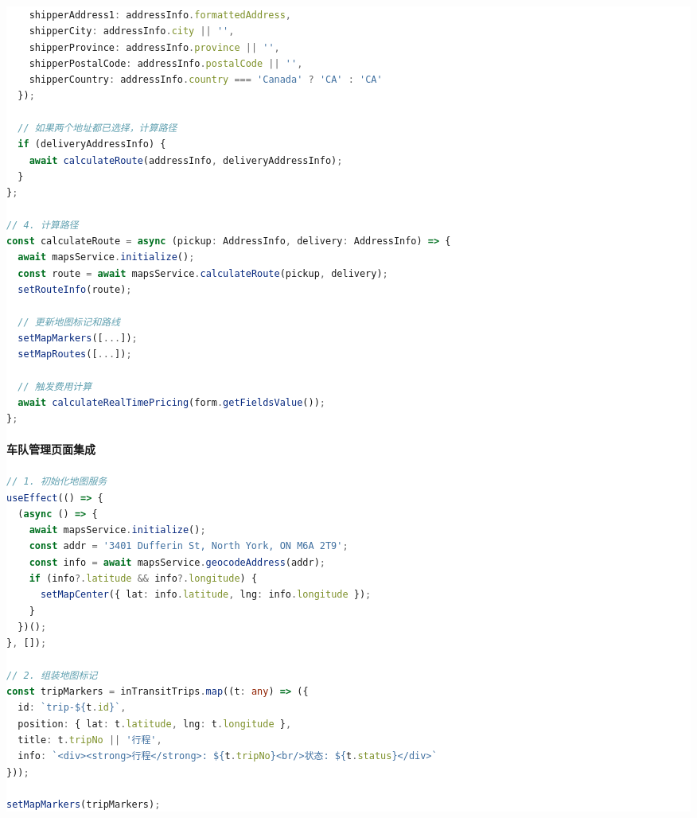 ```typescript
    shipperAddress1: addressInfo.formattedAddress,
    shipperCity: addressInfo.city || '',
    shipperProvince: addressInfo.province || '',
    shipperPostalCode: addressInfo.postalCode || '',
    shipperCountry: addressInfo.country === 'Canada' ? 'CA' : 'CA'
  });

  // 如果两个地址都已选择，计算路径
  if (deliveryAddressInfo) {
    await calculateRoute(addressInfo, deliveryAddressInfo);
  }
};

// 4. 计算路径
const calculateRoute = async (pickup: AddressInfo, delivery: AddressInfo) => {
  await mapsService.initialize();
  const route = await mapsService.calculateRoute(pickup, delivery);
  setRouteInfo(route);
  
  // 更新地图标记和路线
  setMapMarkers([...]);
  setMapRoutes([...]);
  
  // 触发费用计算
  await calculateRealTimePricing(form.getFieldsValue());
};
```

#### 车队管理页面集成
```typescript
// 1. 初始化地图服务
useEffect(() => {
  (async () => {
    await mapsService.initialize();
    const addr = '3401 Dufferin St, North York, ON M6A 2T9';
    const info = await mapsService.geocodeAddress(addr);
    if (info?.latitude && info?.longitude) {
      setMapCenter({ lat: info.latitude, lng: info.longitude });
    }
  })();
}, []);

// 2. 组装地图标记
const tripMarkers = inTransitTrips.map((t: any) => ({
  id: `trip-${t.id}`,
  position: { lat: t.latitude, lng: t.longitude },
  title: t.tripNo || '行程',
  info: `<div><strong>行程</strong>: ${t.tripNo}<br/>状态: ${t.status}</div>`
}));

setMapMarkers(tripMarkers);
```
